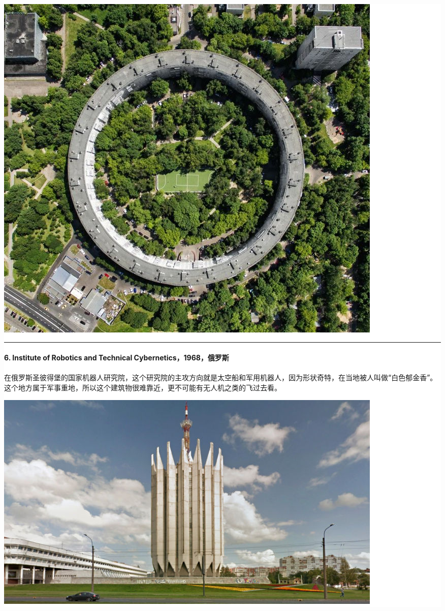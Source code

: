 ![Circle houses of Moscow 2](/static/images/4/4-16.jpg)

---

#### 6. Institute of Robotics and Technical Cybernetics，1968，俄罗斯

在俄罗斯圣彼得堡的国家机器人研究院，这个研究院的主攻方向就是太空船和军用机器人，因为形状奇特，在当地被人叫做“白色郁金香”。这个地方属于军事重地，所以这个建筑物很难靠近，更不可能有无人机之类的飞过去看。

![国家机器人研究院1](/static/images/4/4-17.jpg)

